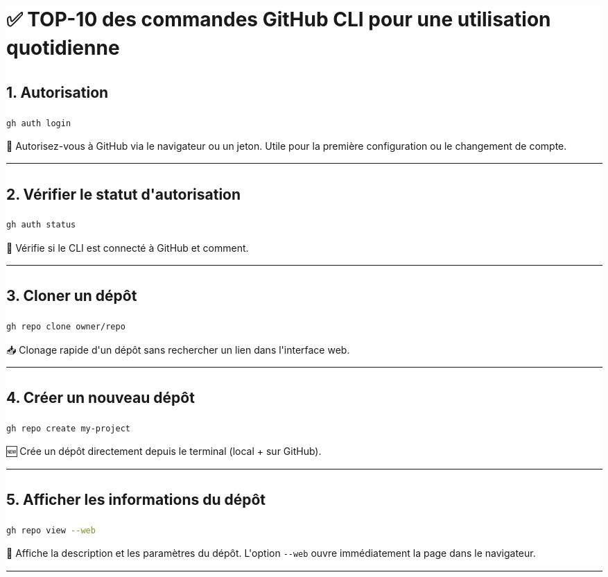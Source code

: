 
# ✅ TOP-10 des commandes GitHub CLI pour une utilisation quotidienne

## 1. Autorisation

```bash
gh auth login
```

🔑 Autorisez-vous à GitHub via le navigateur ou un jeton.
Utile pour la première configuration ou le changement de compte.

---

## 2. Vérifier le statut d'autorisation

```bash
gh auth status
```

📌 Vérifie si le CLI est connecté à GitHub et comment.

---

## 3. Cloner un dépôt

```bash
gh repo clone owner/repo
```

📥 Clonage rapide d'un dépôt sans rechercher un lien dans l'interface web.

---

## 4. Créer un nouveau dépôt

```bash
gh repo create my-project
```

🆕 Crée un dépôt directement depuis le terminal (local + sur GitHub).

---

## 5. Afficher les informations du dépôt

```bash
gh repo view --web
```

📖 Affiche la description et les paramètres du dépôt.
L'option `--web` ouvre immédiatement la page dans le navigateur.

---

